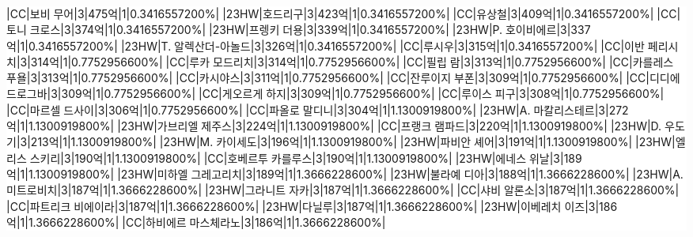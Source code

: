 |CC|보비 무어|3|475억|1|0.3416557200%|
|23HW|호드리구|3|423억|1|0.3416557200%|
|CC|유상철|3|409억|1|0.3416557200%|
|CC|토니 크로스|3|374억|1|0.3416557200%|
|23HW|프렝키 더용|3|339억|1|0.3416557200%|
|23HW|P. 호이비에르|3|337억|1|0.3416557200%|
|23HW|T. 알렉산더-아놀드|3|326억|1|0.3416557200%|
|CC|루시우|3|315억|1|0.3416557200%|
|CC|이반 페리시치|3|314억|1|0.7752956600%|
|CC|루카 모드리치|3|314억|1|0.7752956600%|
|CC|필립 람|3|313억|1|0.7752956600%|
|CC|카를레스 푸욜|3|313억|1|0.7752956600%|
|CC|카시야스|3|311억|1|0.7752956600%|
|CC|잔루이지 부폰|3|309억|1|0.7752956600%|
|CC|디디에 드로그바|3|309억|1|0.7752956600%|
|CC|게오르게 하지|3|309억|1|0.7752956600%|
|CC|루이스 피구|3|308억|1|0.7752956600%|
|CC|마르셀 드사이|3|306억|1|0.7752956600%|
|CC|파올로 말디니|3|304억|1|1.1300919800%|
|23HW|A. 마칼리스테르|3|272억|1|1.1300919800%|
|23HW|가브리엘 제주스|3|224억|1|1.1300919800%|
|CC|프랭크 램파드|3|220억|1|1.1300919800%|
|23HW|D. 우도기|3|213억|1|1.1300919800%|
|23HW|M. 카이세도|3|196억|1|1.1300919800%|
|23HW|파비안 셰어|3|191억|1|1.1300919800%|
|23HW|엘리스 스키리|3|190억|1|1.1300919800%|
|CC|호베르투 카를루스|3|190억|1|1.1300919800%|
|23HW|에네스 위날|3|189억|1|1.1300919800%|
|23HW|미하엘 그레고리치|3|189억|1|1.3666228600%|
|23HW|불라예 디아|3|188억|1|1.3666228600%|
|23HW|A. 미트로비치|3|187억|1|1.3666228600%|
|23HW|그라니트 자카|3|187억|1|1.3666228600%|
|CC|샤비 알론소|3|187억|1|1.3666228600%|
|CC|파트리크 비에이라|3|187억|1|1.3666228600%|
|23HW|다닐루|3|187억|1|1.3666228600%|
|23HW|이베레치 이즈|3|186억|1|1.3666228600%|
|CC|하비에르 마스체라노|3|186억|1|1.3666228600%|